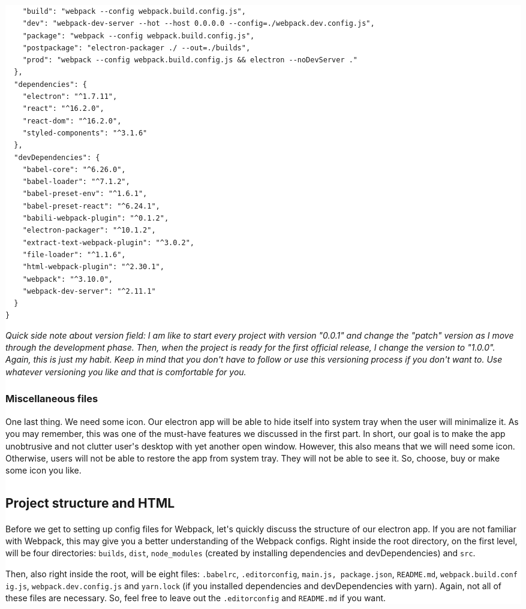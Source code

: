```
    "build": "webpack --config webpack.build.config.js",
    "dev": "webpack-dev-server --hot --host 0.0.0.0 --config=./webpack.dev.config.js",
    "package": "webpack --config webpack.build.config.js",
    "postpackage": "electron-packager ./ --out=./builds",
    "prod": "webpack --config webpack.build.config.js && electron --noDevServer ."
  },
  "dependencies": {
    "electron": "^1.7.11",
    "react": "^16.2.0",
    "react-dom": "^16.2.0",
    "styled-components": "^3.1.6"
  },
  "devDependencies": {
    "babel-core": "^6.26.0",
    "babel-loader": "^7.1.2",
    "babel-preset-env": "^1.6.1",
    "babel-preset-react": "^6.24.1",
    "babili-webpack-plugin": "^0.1.2",
    "electron-packager": "^10.1.2",
    "extract-text-webpack-plugin": "^3.0.2",
    "file-loader": "^1.1.6",
    "html-webpack-plugin": "^2.30.1",
    "webpack": "^3.10.0",
    "webpack-dev-server": "^2.11.1"
  }
}
```

_Quick side note about version field: I am like to start every project with version "0.0.1" and change the "patch" version as I move through the development phase. Then, when the project is ready for the first official release, I change the version to "1.0.0". Again, this is just my habit. Keep in mind that you don't have to follow or use this versioning process if you don't want to. Use whatever versioning you like and that is comfortable for you._

### Miscellaneous files

One last thing. We need some icon. Our electron app will be able to hide itself into system tray when the user will minimalize it. As you may remember, this was one of the must-have features we discussed in the first part. In short, our goal is to make the app unobtrusive and not clutter user's desktop with yet another open window. However, this also means that we will need some icon. Otherwise, users will not be able to restore the app from system tray. They will not be able to see it. So, choose, buy or make some icon you like.

## Project structure and HTML

Before we get to setting up config files for Webpack, let's quickly discuss the structure of our electron app. If you are not familiar with Webpack, this may give you a better understanding of the Webpack configs. Right inside the root directory, on the first level, will be four directories: `builds`, `dist`, `node_modules` (created by installing dependencies and devDependencies) and `src`.

Then, also right inside the root, will be eight files: `.babelrc`, `.editorconfig`, `main.js, package.json`, `README.md`, `webpack.build.config.js`, `webpack.dev.config.js` and `yarn.lock` (if you installed dependencies and devDependencies with yarn). Again, not all of these files are necessary. So, feel free to leave out the `.editorconfig` and `README.md` if you want.
